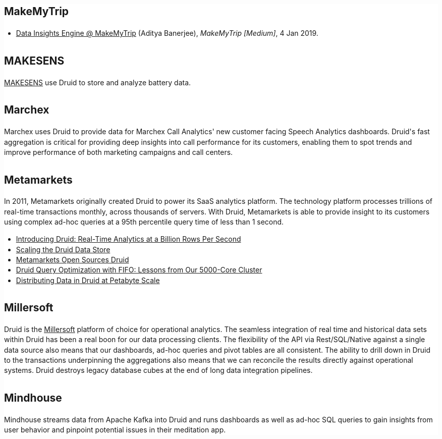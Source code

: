 ## MakeMyTrip

* [Data Insights Engine @ MakeMyTrip](https://medium.com/makemytrip-engineering/data-insights-engine-makemytrip-900bd353d99c) (Aditya Banerjee), *MakeMyTrip [Medium]*, 4 Jan 2019.

## MAKESENS

[MAKESENS](http://www.battery-doctor.cn/) use Druid to store and analyze battery data.

## Marchex

Marchex uses Druid to provide data for Marchex Call Analytics' new customer facing Speech Analytics dashboards.
Druid's fast aggregation is critical for providing deep insights into call performance for its customers,
enabling them to spot trends and improve performance of both marketing campaigns and call centers.

## Metamarkets

In 2011, Metamarkets originally created Druid to power its SaaS analytics platform.
The technology platform processes trillions of real-time transactions monthly, across thousands of servers.
With Druid, Metamarkets is able to provide insight to its customers using complex ad-hoc queries at a 95th percentile query time of less than 1 second.

* [Introducing Druid: Real-Time Analytics at a Billion Rows Per Second](https://metamarkets.com/2011/druid-part-i-real-time-analytics-at-a-billion-rows-per-second/)
* [Scaling the Druid Data Store](https://metamarkets.com/2012/scaling-druid/)
* [Metamarkets Open Sources Druid](https://metamarkets.com/2012/metamarkets-open-sources-druid/)
* [Druid Query Optimization with FIFO: Lessons from Our 5000-Core Cluster](https://metamarkets.com/2016/impact-on-query-speed-from-forced-processing-ordering-in-druid/)
* [Distributing Data in Druid at Petabyte Scale](https://metamarkets.com/2016/distributing-data-in-druid-at-petabyte-scale/)

## Millersoft

Druid is the [Millersoft](https://www.millersoft.ltd.uk/) platform of choice for operational analytics. The seamless integration of real time and historical data sets within Druid has been a real boon for our data processing clients.
The flexibility of the API via Rest/SQL/Native against a single data source also means that our dashboards, ad-hoc queries and pivot tables are all consistent. The ability to drill down in Druid to the transactions underpinning the aggregations also means that we can reconcile the results directly against operational systems. Druid destroys legacy database cubes at the end of long data integration pipelines.

## Mindhouse

Mindhouse streams data from Apache Kafka into Druid and runs dashboards as well as ad-hoc SQL queries to gain insights from user behavior and pinpoint potential issues in their meditation app.
